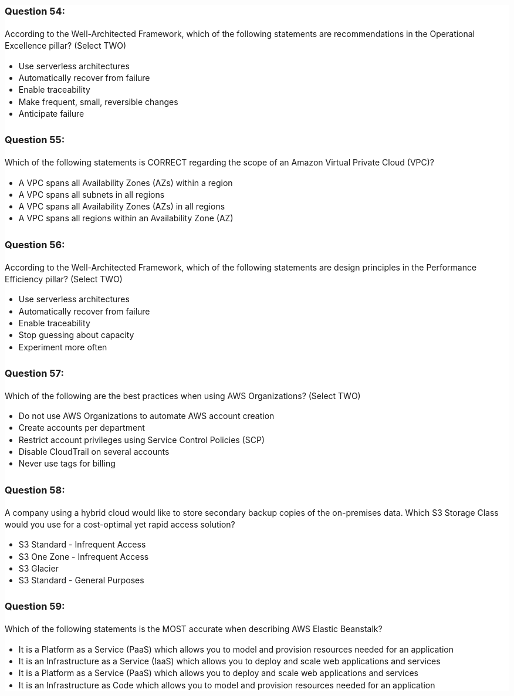 ### Question 54:
According to the Well-Architected Framework, which of the following statements are recommendations in the Operational Excellence pillar? (Select TWO)
* Use serverless architectures
* Automatically recover from failure
* Enable traceability
* Make frequent, small, reversible changes
* Anticipate failure

### Question 55:
Which of the following statements is CORRECT regarding the scope of an Amazon Virtual Private Cloud (VPC)?
* A VPC spans all Availability Zones (AZs) within a region
* A VPC spans all subnets in all regions
* A VPC spans all Availability Zones (AZs) in all regions
* A VPC spans all regions within an Availability Zone (AZ)

### Question 56:
According to the Well-Architected Framework, which of the following statements are design principles in the Performance Efficiency pillar? (Select TWO)
* Use serverless architectures
* Automatically recover from failure
* Enable traceability
* Stop guessing about capacity
* Experiment more often

### Question 57:
Which of the following are the best practices when using AWS Organizations? (Select TWO)
* Do not use AWS Organizations to automate AWS account creation
* Create accounts per department
* Restrict account privileges using Service Control Policies (SCP)
* Disable CloudTrail on several accounts
* Never use tags for billing

### Question 58:
A company using a hybrid cloud would like to store secondary backup copies of the on-premises data. Which S3 Storage Class would you use for a cost-optimal yet rapid access solution?
* S3 Standard - Infrequent Access
* S3 One Zone - Infrequent Access
* S3 Glacier
* S3 Standard - General Purposes

### Question 59:
Which of the following statements is the MOST accurate when describing AWS Elastic Beanstalk?
* It is a Platform as a Service (PaaS) which allows you to model and provision resources needed for an application
* It is an Infrastructure as a Service (IaaS) which allows you to deploy and scale web applications and services
* It is a Platform as a Service (PaaS) which allows you to deploy and scale web applications and services
* It is an Infrastructure as Code which allows you to model and provision resources needed for an application

